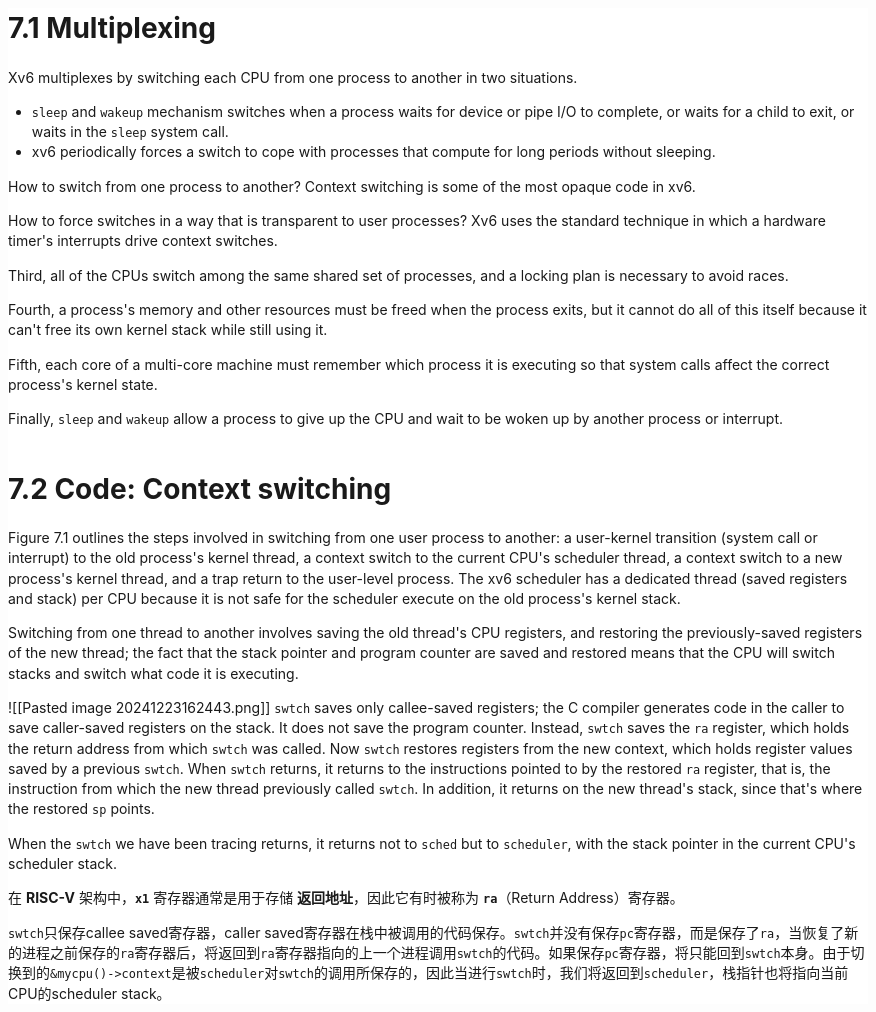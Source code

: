 # 7.1 Multiplexing
Xv6 multiplexes by switching each CPU from one process to another in two situations.
- `sleep` and `wakeup` mechanism switches when a process waits for device or pipe I/O to complete, or waits for a child to exit, or waits in the `sleep` system call.
- xv6 periodically forces a switch to cope with processes that compute for long periods without sleeping.

How to switch from one process to another? Context switching is some of the most opaque code in xv6. 

How to force switches in a way that is transparent to user processes? Xv6 uses the standard technique in which a hardware timer's interrupts drive context switches.

Third, all of the CPUs switch among the same shared set of processes, and a locking plan is necessary to avoid races. 

Fourth, a process's memory and other resources must be freed when the process exits, but it cannot do all of this itself because it can't free its own kernel stack while still using it.

Fifth, each core of a multi-core machine must remember which process it is executing so that system calls affect the correct process's kernel state. 

Finally, `sleep` and `wakeup` allow a process to give up the CPU and wait to be woken up by another process or interrupt.

# 7.2 Code: Context switching
Figure 7.1 outlines the steps involved in switching from one user process to another: a user-kernel transition (system call or interrupt) to the old process's kernel thread, a context switch to the current CPU's scheduler thread, a context switch to a new process's kernel thread, and a trap return to the user-level process. The xv6 scheduler has a dedicated thread (saved registers and stack) per CPU because it is not safe for the scheduler execute on the old process's kernel stack.

Switching from one thread to another involves saving the old thread's CPU registers, and restoring the previously-saved registers of the new thread; the fact that the stack pointer and program counter are saved and restored means that the CPU will switch stacks and switch what code it is executing.

![[Pasted image 20241223162443.png]]
`swtch` saves only callee-saved registers; the C compiler generates code in the caller to save caller-saved registers on the stack. It does not save the program counter. Instead, `swtch` saves the `ra` register, which holds the return address from which `swtch` was called. Now `swtch` restores registers from the new context, which holds register values saved by a previous `swtch`. When `swtch` returns, it returns to the instructions pointed to by the restored `ra` register, that is, the instruction from which the new thread previously called `swtch`. In addition, it returns on the new thread's stack, since that's where the restored `sp` points.

When the `swtch` we have been tracing returns, it returns not to `sched` but to `scheduler`, with the stack pointer in the current CPU's scheduler stack.

在 **RISC-V** 架构中，**`x1`** 寄存器通常是用于存储 **返回地址**，因此它有时被称为 **`ra`**（Return Address）寄存器。

`swtch`只保存callee saved寄存器，caller saved寄存器在栈中被调用的代码保存。`swtch`并没有保存`pc`寄存器，而是保存了`ra`，当恢复了新的进程之前保存的`ra`寄存器后，将返回到`ra`寄存器指向的上一个进程调用`swtch`的代码。如果保存`pc`寄存器，将只能回到`swtch`本身。由于切换到的`&mycpu()->context`是被`scheduler`对`swtch`的调用所保存的，因此当进行`swtch`时，我们将返回到`scheduler`，栈指针也将指向当前CPU的scheduler stack。

